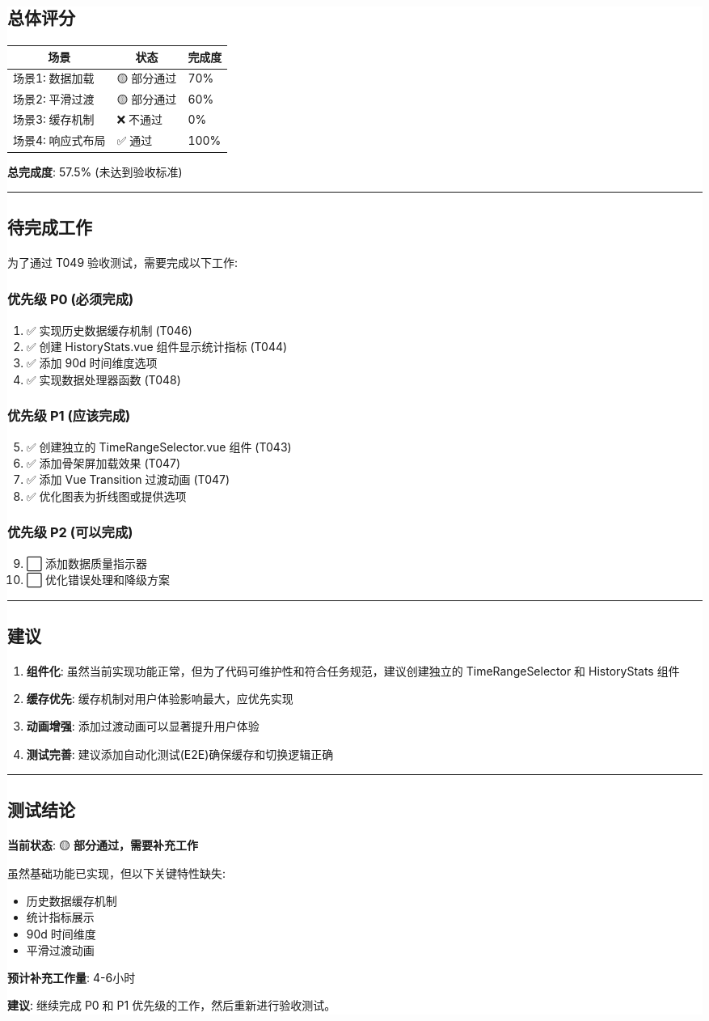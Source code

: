 ## 总体评分

| 场景 | 状态 | 完成度 |
|------|------|--------|
| 场景1: 数据加载 | 🟡 部分通过 | 70% |
| 场景2: 平滑过渡 | 🟡 部分通过 | 60% |
| 场景3: 缓存机制 | ❌ 不通过 | 0% |
| 场景4: 响应式布局 | ✅ 通过 | 100% |

**总完成度**: 57.5% (未达到验收标准)

---

## 待完成工作

为了通过 T049 验收测试，需要完成以下工作:

### 优先级 P0 (必须完成)
1. ✅ 实现历史数据缓存机制 (T046)
2. ✅ 创建 HistoryStats.vue 组件显示统计指标 (T044)
3. ✅ 添加 90d 时间维度选项
4. ✅ 实现数据处理器函数 (T048)

### 优先级 P1 (应该完成)
5. ✅ 创建独立的 TimeRangeSelector.vue 组件 (T043)
6. ✅ 添加骨架屏加载效果 (T047)
7. ✅ 添加 Vue Transition 过渡动画 (T047)
8. ✅ 优化图表为折线图或提供选项

### 优先级 P2 (可以完成)
9. ⬜ 添加数据质量指示器
10. ⬜ 优化错误处理和降级方案

---

## 建议

1. **组件化**: 虽然当前实现功能正常，但为了代码可维护性和符合任务规范，建议创建独立的 TimeRangeSelector 和 HistoryStats 组件

2. **缓存优先**: 缓存机制对用户体验影响最大，应优先实现

3. **动画增强**: 添加过渡动画可以显著提升用户体验

4. **测试完善**: 建议添加自动化测试(E2E)确保缓存和切换逻辑正确

---

## 测试结论

**当前状态**: 🟡 **部分通过，需要补充工作**

虽然基础功能已实现，但以下关键特性缺失:
- 历史数据缓存机制
- 统计指标展示
- 90d 时间维度
- 平滑过渡动画

**预计补充工作量**: 4-6小时

**建议**: 继续完成 P0 和 P1 优先级的工作，然后重新进行验收测试。
